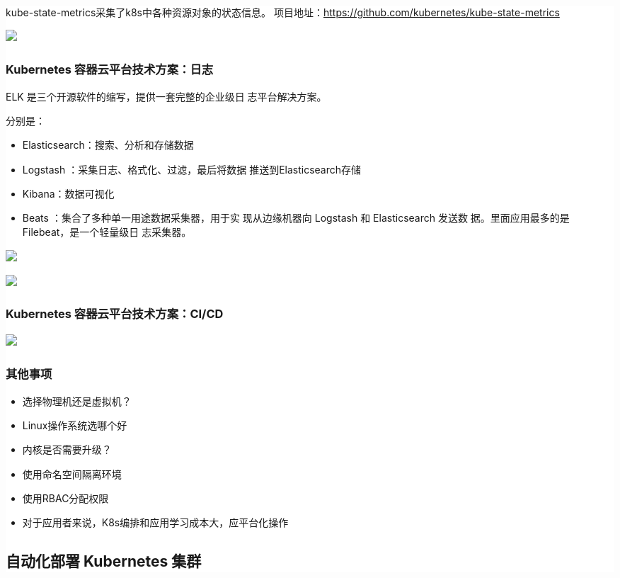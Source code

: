 kube-state-metrics采集了k8s中各种资源对象的状态信息。 项目地址：https://github.com/kubernetes/kube-state-metrics



![](/images/1376CD2E30B54811A8BA135E48D6576Eclipboard.png)





### Kubernetes 容器云平台技术方案：日志



ELK 是三个开源软件的缩写，提供一套完整的企业级日 志平台解决方案。

分别是： 

- Elasticsearch：搜索、分析和存储数据 

- Logstash ：采集日志、格式化、过滤，最后将数据 推送到Elasticsearch存储 

- Kibana：数据可视化 

- Beats ：集合了多种单一用途数据采集器，用于实 现从边缘机器向 Logstash 和 Elasticsearch 发送数 据。里面应用最多的是Filebeat，是一个轻量级日 志采集器。



![](/images/A49093752EEA4E17AEA2BBB45BF27EA4clipboard.png)



![](/images/9180EE3332F14900A846D466D0E82B3Bclipboard.png)



### Kubernetes 容器云平台技术方案：CI/CD



![](/images/3DBD05C59B9F4131934A279BD2D2DF4Fclipboard.png)



### 其他事项



- 选择物理机还是虚拟机？ 

- Linux操作系统选哪个好 

- 内核是否需要升级？ 

- 使用命名空间隔离环境 

- 使用RBAC分配权限 

- 对于应用者来说，K8s编排和应用学习成本大，应平台化操作





## 自动化部署 Kubernetes 集群
